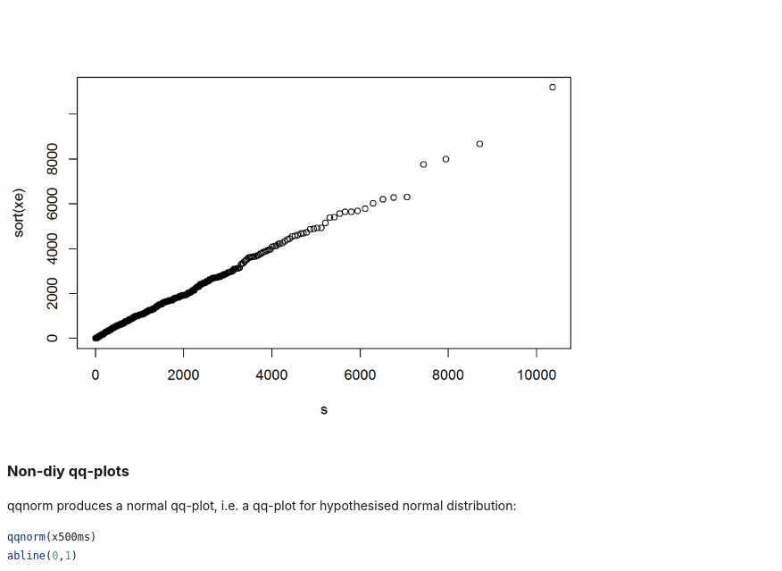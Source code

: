 <img src="ks_files/figure-html/unnamed-chunk-27-2.png" width="672" />

### Non-diy qq-plots
qqnorm produces a normal qq-plot, i.e. a qq-plot for hypothesised normal distribution:


```r
qqnorm(x500ms)
abline(0,1)
```
